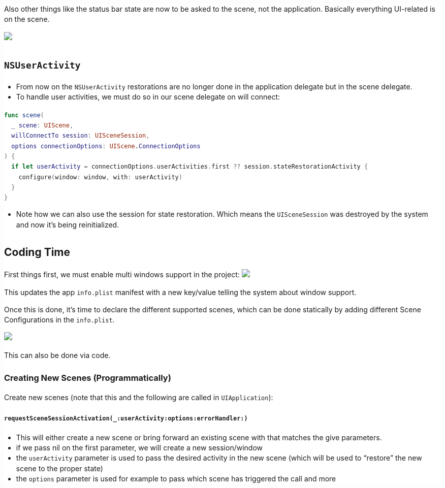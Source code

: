 Also other things like the status bar state are now to be asked to the scene, not the application. Basically everything UI-related is on the scene.

![][conceptImage]

## `NSUserActivity`

- From now on the `NSUserActivity` restorations are no longer done in the application delegate but in the scene delegate.
- To handle user activities, we must do so in our scene delegate on will connect:

```swift
func scene(
  _ scene: UIScene,
  willConnectTo session: UISceneSession,
  options connectionOptions: UIScene.ConnectionOptions
) {
  if let userActivity = connectionOptions.userActivities.first ?? session.stateRestorationActivity { 
    configure(window: window, with: userActivity) 
  }
}
```

- Note how we can also use the session for state restoration. Which means the `UISceneSession` was destroyed by the system and now it’s being reinitialized.

## Coding Time

First things first, we must enable multi windows support in the project:
![][projectImage]

This updates the app `info.plist` manifest with a new key/value telling the system about window support. 

Once this is done, it’s time to declare the different supported scenes, which can be done statically by adding different Scene Configurations in the `info.plist`.

![][infoPlistImage]

This can also be done via code.

### Creating New Scenes (Programmatically)

Create new scenes (note that this and the following are called in `UIApplication`): 

#### `requestSceneSessionActivation(_:userActivity:options:errorHandler:)`

- This will either create a new scene or bring forward an existing scene with that matches the give parameters.
- if we pass nil on the first parameter, we will create a new session/window
- the `userActivity` parameter is used to pass the desired activity in the new scene (which will be used to “restore” the new scene to the proper state)
- the `options` parameter is used for example to pass which scene has triggered the call and more


[plusImage]: WWDC19-212-plus
[12Image]: WWDC19-212-12
[13Image]: WWDC19-212-13
[hiearchyImage]: WWDC19-212-hiearchy
[delegatesImage]: WWDC19-212-delegates
[conceptImage]: WWDC19-212-concept
[projectImage]: WWDC19-212-project
[infoPlistImage]: WWDC19-212-infoPlist
[userInfoImage]: ../../../images/notes/wwdc19/212/userInfo.png